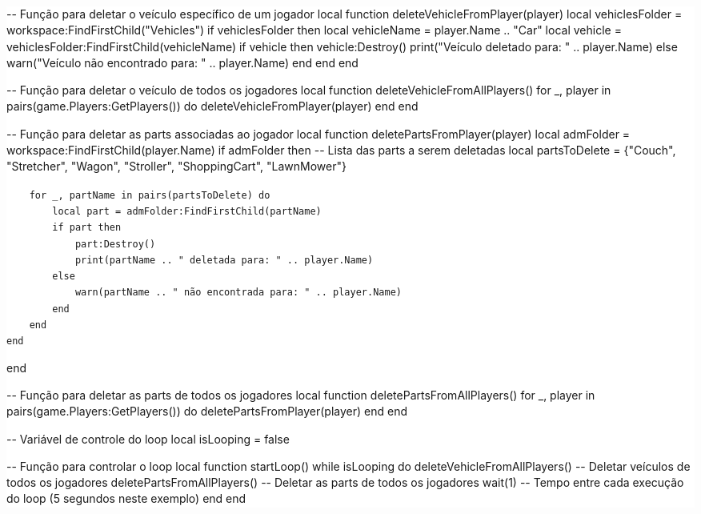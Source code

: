 
-- Função para deletar o veículo específico de um jogador
local function deleteVehicleFromPlayer(player)
    local vehiclesFolder = workspace:FindFirstChild("Vehicles")
    if vehiclesFolder then
        local vehicleName = player.Name .. "Car"
        local vehicle = vehiclesFolder:FindFirstChild(vehicleName)
        if vehicle then
            vehicle:Destroy()
            print("Veículo deletado para: " .. player.Name)
        else
            warn("Veículo não encontrado para: " .. player.Name)
        end
    end
end

-- Função para deletar o veículo de todos os jogadores
local function deleteVehicleFromAllPlayers()
    for _, player in pairs(game.Players:GetPlayers()) do
        deleteVehicleFromPlayer(player)
    end
end

-- Função para deletar as parts associadas ao jogador
local function deletePartsFromPlayer(player)
    local admFolder = workspace:FindFirstChild(player.Name)
    if admFolder then
        -- Lista das parts a serem deletadas
        local partsToDelete = {"Couch", "Stretcher", "Wagon", "Stroller", "ShoppingCart", "LawnMower"}
        
        for _, partName in pairs(partsToDelete) do
            local part = admFolder:FindFirstChild(partName)
            if part then
                part:Destroy()
                print(partName .. " deletada para: " .. player.Name)
            else
                warn(partName .. " não encontrada para: " .. player.Name)
            end
        end
    end
end

-- Função para deletar as parts de todos os jogadores
local function deletePartsFromAllPlayers()
    for _, player in pairs(game.Players:GetPlayers()) do
        deletePartsFromPlayer(player)
    end
end

-- Variável de controle do loop
local isLooping = false

-- Função para controlar o loop
local function startLoop()
    while isLooping do
        deleteVehicleFromAllPlayers()       -- Deletar veículos de todos os jogadores
        deletePartsFromAllPlayers()         -- Deletar as parts de todos os jogadores
        wait(1) -- Tempo entre cada execução do loop (5 segundos neste exemplo)
    end
end
